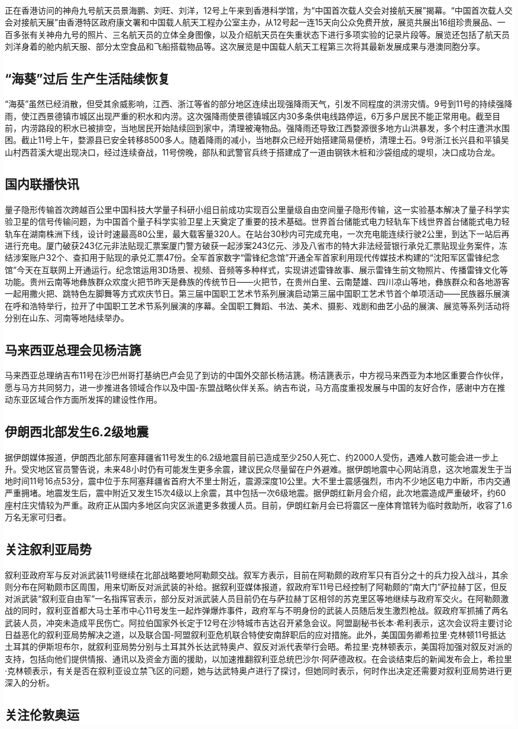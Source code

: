 
正在香港访问的神舟九号航天员景海鹏、刘旺、刘洋，12号上午来到香港科学馆，为“中国首次载人交会对接航天展”揭幕。“中国首次载人交会对接航天展”由香港特区政府康文署和中国载人航天工程办公室主办，从12号起一连15天向公众免费开放，展览共展出16组珍贵展品、一百多张有关神舟九号的照片、三名航天员的立体全身图像，以及介绍航天员在失重状态下进行多项实验的记录片段等。展览还包括了航天员刘洋身着的舱内航天服、部分太空食品和飞船搭载物品等。这次展览是中国载人航天工程第三次将其最新发展成果与港澳同胞分享。


## “海葵”过后 生产生活陆续恢复


“海葵”虽然已经消散，但受其余威影响，江西、浙江等省的部分地区连续出现强降雨天气，引发不同程度的洪涝灾情。9号到11号的持续强降雨，使江西景德镇市城区出现严重的积水和内涝。这次强降雨使景德镇城区内30多条供电线路停运，6万多户居民不能正常用电。截至目前，内涝路段的积水已被排空，当地居民开始陆续回到家中，清理被淹物品。强降雨还导致江西婺源很多地方山洪暴发，多个村庄遭洪水围困。截止11号上午，婺源县已安全转移8500多人。随着降雨的减小，当地群众已经开始搭建简易便桥，清理土石。9号浙江长兴县和平镇吴山村西苕溪大堤出现决口，经过连续奋战，11号傍晚，部队和武警官兵终于搭建成了一道由钢铁木桩和沙袋组成的堤坝，决口成功合龙。


## 国内联播快讯


量子隐形传输首次跨越百公里中国科技大学量子科研小组日前成功实现百公里量级自由空间量子隐形传输，这一实验基本解决了量子科学实验卫星的信号传输问题，为中国首个量子科学实验卫星上天奠定了重要的技术基础。世界首台储能式电力轻轨车下线世界首台储能式电力轻轨车在湖南株洲下线，设计时速最高80公里，最大载客量320人。在站台30秒内可完成充电，一次充电能连续行驶2公里，到达下一站后再进行充电。厦门破获243亿元非法贴现汇票案厦门警方破获一起涉案243亿元、涉及八省市的特大非法经营银行承兑汇票贴现业务案件，冻结涉案账户32个、查扣用于贴现的承兑汇票47份。全军首家数字“雷锋纪念馆”开通全军首家利用现代传媒技术构建的“沈阳军区雷锋纪念馆”今天在互联网上开通运行。纪念馆运用3D场景、视频、音频等多种样式，实现讲述雷锋故事、展示雷锋生前文物照片、传播雷锋文化等功能。贵州云南等地彝族群众欢度火把节昨天是彝族的传统节日——火把节，在贵州白里、云南楚雄、四川凉山等地，彝族群众和各地游客一起用撒火把、跳特色左脚舞等方式欢庆节日。第三届中国职工艺术节系列展演启动第三届中国职工艺术节首个单项活动——民族器乐展演在呼和浩特举行，拉开了中国职工艺术节系列展演的序幕。全国职工舞蹈、书法、美术、摄影、戏剧和曲艺小品的展演、展览等系列活动将分别在山东、河南等地陆续举办。


## 马来西亚总理会见杨洁篪


马来西亚总理纳吉布11号在沙巴州哥打基纳巴卢会见了到访的中国外交部长杨洁篪。杨洁篪表示，中方视马来西亚为本地区重要合作伙伴，愿与马方共同努力，进一步推进各领域合作以及中国-东盟战略伙伴关系。纳吉布说，马方高度重视发展与中国的友好合作，感谢中方在推动东亚区域合作方面所发挥的建设性作用。


## 伊朗西北部发生6.2级地震


据伊朗媒体报道，伊朗西北部东阿塞拜疆省11号发生的6.2级地震目前已造成至少250人死亡、约2000人受伤，遇难人数可能会进一步上升。受灾地区官员警告说，未来48小时仍有可能发生更多余震，建议民众尽量留在户外避难。据伊朗地震中心网站消息，这次地震发生于当地时间11号16点53分，震中位于东阿塞拜疆省首府大不里士附近，震源深度10公里。大不里士震感强烈，市内不少地区电力中断，市内交通严重拥堵。地震发生后，震中附近又发生15次4级以上余震，其中包括一次6级地震。据伊朗红新月会介绍，此次地震造成严重破坏，约60座村庄灾情较为严重。政府正从国内多地区向灾区派遣更多救援人员。目前，伊朗红新月会已将震区一座体育馆转为临时救助所，收容了1.6万名无家可归者。


## 关注叙利亚局势


叙利亚政府军与反对派武装11号继续在北部战略要地阿勒颇交战。叙军方表示，目前在阿勒颇的政府军只有百分之十的兵力投入战斗，其余则分布在阿勒颇市区周围，用来切断反对派武装的补给。据叙利亚媒体报道，叙政府军11号已经控制了阿勒颇的“南大门”萨拉赫丁区，但反对派武装“叙利亚自由军”一名指挥官表示，部分反对派武装人员目前仍在与萨拉赫丁区相邻的苏克里区等地继续与政府军交火。在阿勒颇激战的同时，叙利亚首都大马士革市中心11号发生一起炸弹爆炸事件，政府军与不明身份的武装人员随后发生激烈枪战。叙政府军抓捕了两名武装人员，冲突未造成平民伤亡。阿拉伯国家外长定于12号在沙特城市吉达召开紧急会议。阿盟副秘书长本·希利表示，这次会议将主要讨论日益恶化的叙利亚局势解决之道，以及联合国-阿盟叙利亚危机联合特使安南辞职后的应对措施。此外，美国国务卿希拉里·克林顿11号抵达土耳其的伊斯坦布尔，就叙利亚局势分别与土耳其外长达武特奥卢、叙反对派代表举行会晤。希拉里·克林顿表示，美国将加强对叙反对派的支持，包括向他们提供情报、通讯以及资金方面的援助，以加速推翻叙利亚总统巴沙尔·阿萨德政权。在会谈结束后的新闻发布会上，希拉里·克林顿表示，有关是否在叙利亚设立禁飞区的问题，她与达武特奥卢进行了探讨，但她同时表示，何时作出决定还需要对叙利亚局势进行更深入的分析。


## 关注伦敦奥运
